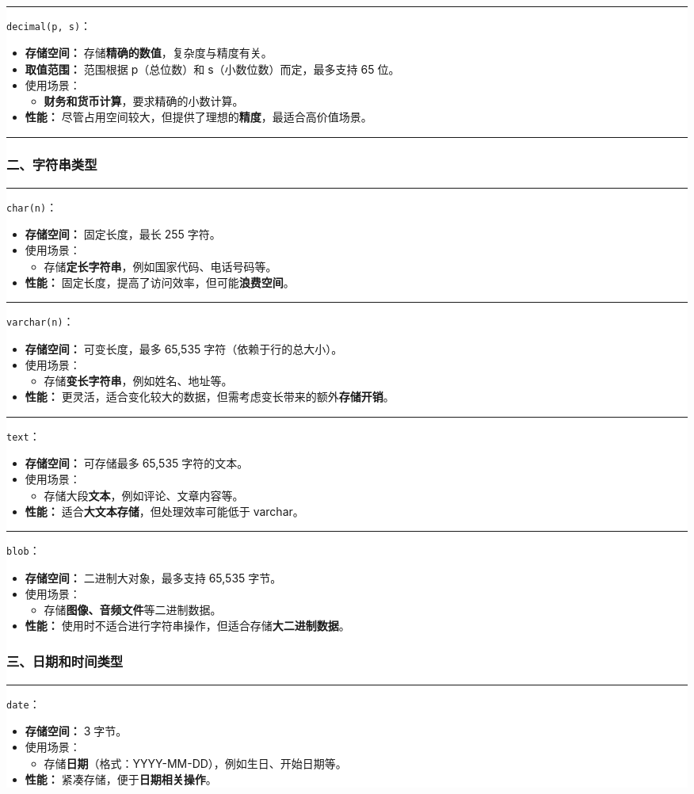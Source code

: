 ------

`decimal(p, s)`：

- **存储空间：** 存储**精确的数值**，复杂度与精度有关。
- **取值范围：** 范围根据 p（总位数）和 s（小数位数）而定，最多支持 65 位。
- 使用场景：
  - **财务和货币计算**，要求精确的小数计算。
- **性能：** 尽管占用空间较大，但提供了理想的**精度**，最适合高价值场景。

---

### 二、字符串类型

---

`char(n)`：

- **存储空间：** 固定长度，最长 255 字符。
- 使用场景：
  - 存储**定长字符串**，例如国家代码、电话号码等。
- **性能：** 固定长度，提高了访问效率，但可能**浪费空间**。

------

`varchar(n)`：

- **存储空间：** 可变长度，最多 65,535 字符（依赖于行的总大小）。
- 使用场景：
  - 存储**变长字符串**，例如姓名、地址等。
- **性能：** 更灵活，适合变化较大的数据，但需考虑变长带来的额外**存储开销**。

------

`text`：

- **存储空间：** 可存储最多 65,535 字符的文本。
- 使用场景：
  - 存储大段**文本**，例如评论、文章内容等。
- **性能：** 适合**大文本存储**，但处理效率可能低于 varchar。

------

`blob`：

- **存储空间：** 二进制大对象，最多支持 65,535 字节。
- 使用场景：
  - 存储**图像、音频文件**等二进制数据。
- **性能：** 使用时不适合进行字符串操作，但适合存储**大二进制数据**。

### 三、日期和时间类型

---

`date`：

- **存储空间：** 3 字节。
- 使用场景：
  - 存储**日期**（格式：YYYY-MM-DD），例如生日、开始日期等。
- **性能：** 紧凑存储，便于**日期相关操作**。
